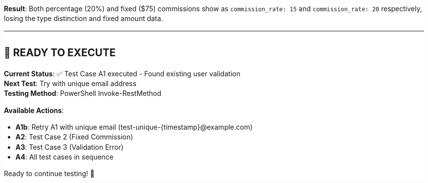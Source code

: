 **Result**: Both percentage (20%) and fixed ($75) commissions show as `commission_rate: 15` and `commission_rate: 20` respectively, losing the type distinction and fixed amount data.

---

## 🚀 READY TO EXECUTE

**Current Status**: ✅ Test Case A1 executed - Found existing user validation  
**Next Test**: Try with unique email address  
**Testing Method**: PowerShell Invoke-RestMethod

**Available Actions**:

- **A1b**: Retry A1 with unique email (test-unique-{timestamp}@example.com)
- **A2**: Test Case 2 (Fixed Commission)
- **A3**: Test Case 3 (Validation Error)
- **A4**: All test cases in sequence

Ready to continue testing! 🎯
